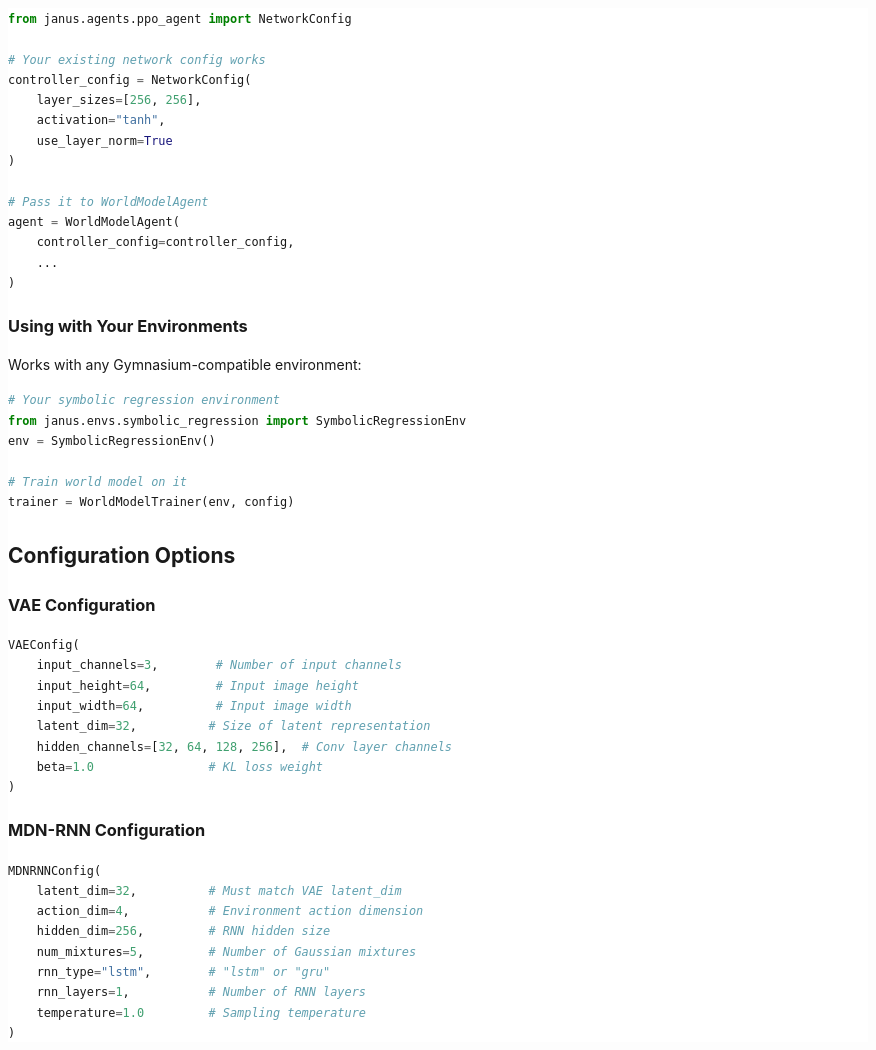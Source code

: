 ```python
from janus.agents.ppo_agent import NetworkConfig

# Your existing network config works
controller_config = NetworkConfig(
    layer_sizes=[256, 256],
    activation="tanh",
    use_layer_norm=True
)

# Pass it to WorldModelAgent
agent = WorldModelAgent(
    controller_config=controller_config,
    ...
)
```

### Using with Your Environments
Works with any Gymnasium-compatible environment:

```python
# Your symbolic regression environment
from janus.envs.symbolic_regression import SymbolicRegressionEnv
env = SymbolicRegressionEnv()

# Train world model on it
trainer = WorldModelTrainer(env, config)
```

## Configuration Options

### VAE Configuration
```python
VAEConfig(
    input_channels=3,        # Number of input channels
    input_height=64,         # Input image height
    input_width=64,          # Input image width
    latent_dim=32,          # Size of latent representation
    hidden_channels=[32, 64, 128, 256],  # Conv layer channels
    beta=1.0                # KL loss weight
)
```

### MDN-RNN Configuration
```python
MDNRNNConfig(
    latent_dim=32,          # Must match VAE latent_dim
    action_dim=4,           # Environment action dimension
    hidden_dim=256,         # RNN hidden size
    num_mixtures=5,         # Number of Gaussian mixtures
    rnn_type="lstm",        # "lstm" or "gru"
    rnn_layers=1,           # Number of RNN layers
    temperature=1.0         # Sampling temperature
)
```
